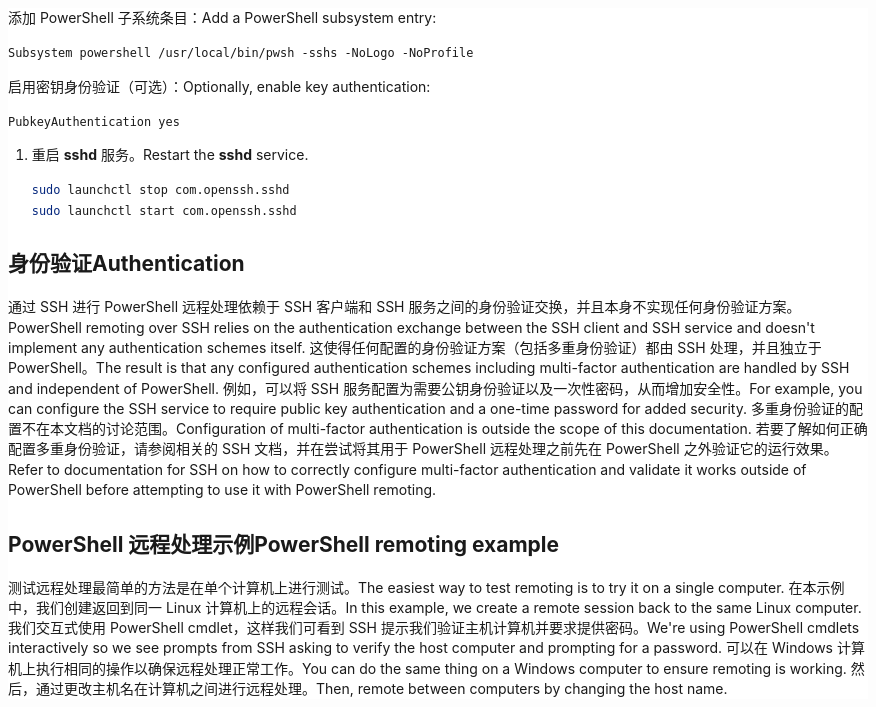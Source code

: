    <span data-ttu-id="7d3c8-165">添加 PowerShell 子系统条目：</span><span class="sxs-lookup"><span data-stu-id="7d3c8-165">Add a PowerShell subsystem entry:</span></span>

   ```
   Subsystem powershell /usr/local/bin/pwsh -sshs -NoLogo -NoProfile
   ```

   <span data-ttu-id="7d3c8-166">启用密钥身份验证（可选）：</span><span class="sxs-lookup"><span data-stu-id="7d3c8-166">Optionally, enable key authentication:</span></span>

   ```
   PubkeyAuthentication yes
   ```

1. <span data-ttu-id="7d3c8-167">重启 **sshd** 服务。</span><span class="sxs-lookup"><span data-stu-id="7d3c8-167">Restart the **sshd** service.</span></span>

   ```bash
   sudo launchctl stop com.openssh.sshd
   sudo launchctl start com.openssh.sshd
   ```

## <a name="authentication"></a><span data-ttu-id="7d3c8-168">身份验证</span><span class="sxs-lookup"><span data-stu-id="7d3c8-168">Authentication</span></span>

<span data-ttu-id="7d3c8-169">通过 SSH 进行 PowerShell 远程处理依赖于 SSH 客户端和 SSH 服务之间的身份验证交换，并且本身不实现任何身份验证方案。</span><span class="sxs-lookup"><span data-stu-id="7d3c8-169">PowerShell remoting over SSH relies on the authentication exchange between the SSH client and SSH service and doesn't implement any authentication schemes itself.</span></span> <span data-ttu-id="7d3c8-170">这使得任何配置的身份验证方案（包括多重身份验证）都由 SSH 处理，并且独立于 PowerShell。</span><span class="sxs-lookup"><span data-stu-id="7d3c8-170">The result is that any configured authentication schemes including multi-factor authentication are handled by SSH and independent of PowerShell.</span></span> <span data-ttu-id="7d3c8-171">例如，可以将 SSH 服务配置为需要公钥身份验证以及一次性密码，从而增加安全性。</span><span class="sxs-lookup"><span data-stu-id="7d3c8-171">For example, you can configure the SSH service to require public key authentication and a one-time password for added security.</span></span> <span data-ttu-id="7d3c8-172">多重身份验证的配置不在本文档的讨论范围。</span><span class="sxs-lookup"><span data-stu-id="7d3c8-172">Configuration of multi-factor authentication is outside the scope of this documentation.</span></span> <span data-ttu-id="7d3c8-173">若要了解如何正确配置多重身份验证，请参阅相关的 SSH 文档，并在尝试将其用于 PowerShell 远程处理之前先在 PowerShell 之外验证它的运行效果。</span><span class="sxs-lookup"><span data-stu-id="7d3c8-173">Refer to documentation for SSH on how to correctly configure multi-factor authentication and validate it works outside of PowerShell before attempting to use it with PowerShell remoting.</span></span>

## <a name="powershell-remoting-example"></a><span data-ttu-id="7d3c8-174">PowerShell 远程处理示例</span><span class="sxs-lookup"><span data-stu-id="7d3c8-174">PowerShell remoting example</span></span>

<span data-ttu-id="7d3c8-175">测试远程处理最简单的方法是在单个计算机上进行测试。</span><span class="sxs-lookup"><span data-stu-id="7d3c8-175">The easiest way to test remoting is to try it on a single computer.</span></span> <span data-ttu-id="7d3c8-176">在本示例中，我们创建返回到同一 Linux 计算机上的远程会话。</span><span class="sxs-lookup"><span data-stu-id="7d3c8-176">In this example, we create a remote session back to the same Linux computer.</span></span> <span data-ttu-id="7d3c8-177">我们交互式使用 PowerShell cmdlet，这样我们可看到 SSH 提示我们验证主机计算机并要求提供密码。</span><span class="sxs-lookup"><span data-stu-id="7d3c8-177">We're using PowerShell cmdlets interactively so we see prompts from SSH asking to verify the host computer and prompting for a password.</span></span> <span data-ttu-id="7d3c8-178">可以在 Windows 计算机上执行相同的操作以确保远程处理正常工作。</span><span class="sxs-lookup"><span data-stu-id="7d3c8-178">You can do the same thing on a Windows computer to ensure remoting is working.</span></span> <span data-ttu-id="7d3c8-179">然后，通过更改主机名在计算机之间进行远程处理。</span><span class="sxs-lookup"><span data-stu-id="7d3c8-179">Then, remote between computers by changing the host name.</span></span>
